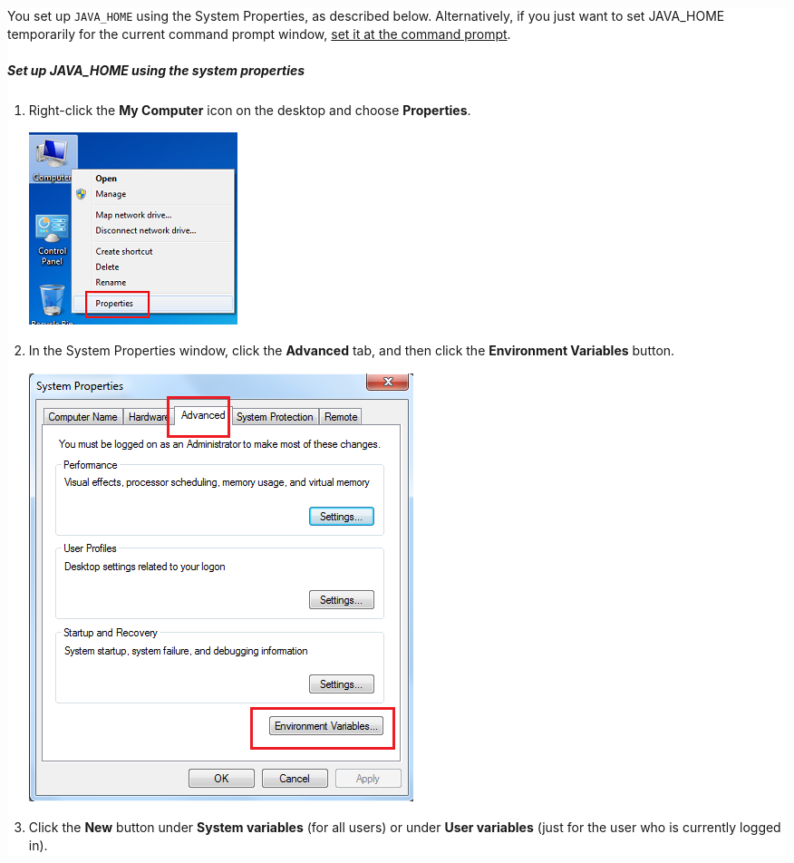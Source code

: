 You set up `JAVA_HOME` using the System Properties, as described below.
Alternatively, if you just want to set JAVA_HOME temporarily for the
current command prompt window, [set it at the command
prompt](#java-home).

##### Set up JAVA_HOME using the system properties

1.  Right-click the **My Computer** icon on the desktop and choose
    **Properties**.  

    ![Properties option](../../assets/img/deploy/properties-option.png) 

2.  In the System Properties window, click the **Advanced** tab, and
    then click the **Environment Variables** button.  

    ![Advanced tab](../../assets/img/deploy/advanced-tab.png) 

3.  Click the **New** button under **System variables** (for all users) or
    under **User variables** (just for the user who is currently logged
    in).  
